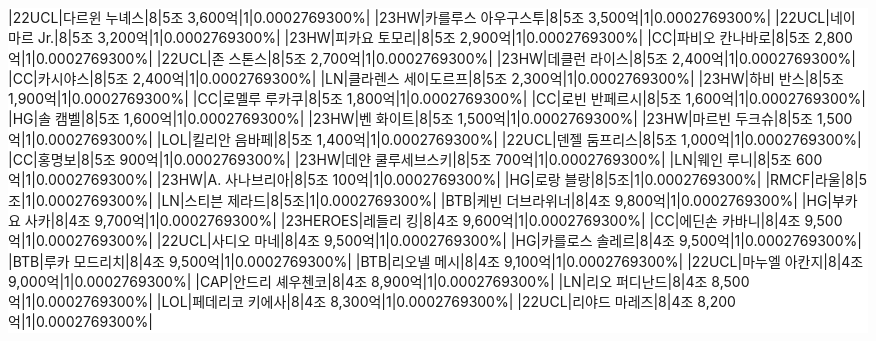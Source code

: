 |22UCL|다르윈 누녜스|8|5조 3,600억|1|0.0002769300%|
|23HW|카를루스 아우구스투|8|5조 3,500억|1|0.0002769300%|
|22UCL|네이마르 Jr.|8|5조 3,200억|1|0.0002769300%|
|23HW|피카요 토모리|8|5조 2,900억|1|0.0002769300%|
|CC|파비오 칸나바로|8|5조 2,800억|1|0.0002769300%|
|22UCL|존 스톤스|8|5조 2,700억|1|0.0002769300%|
|23HW|데클런 라이스|8|5조 2,400억|1|0.0002769300%|
|CC|카시야스|8|5조 2,400억|1|0.0002769300%|
|LN|클라렌스 세이도르프|8|5조 2,300억|1|0.0002769300%|
|23HW|하비 반스|8|5조 1,900억|1|0.0002769300%|
|CC|로멜루 루카쿠|8|5조 1,800억|1|0.0002769300%|
|CC|로빈 반페르시|8|5조 1,600억|1|0.0002769300%|
|HG|솔 캠벨|8|5조 1,600억|1|0.0002769300%|
|23HW|벤 화이트|8|5조 1,500억|1|0.0002769300%|
|23HW|마르빈 두크슈|8|5조 1,500억|1|0.0002769300%|
|LOL|킬리안 음바페|8|5조 1,400억|1|0.0002769300%|
|22UCL|덴젤 둠프리스|8|5조 1,000억|1|0.0002769300%|
|CC|홍명보|8|5조 900억|1|0.0002769300%|
|23HW|데얀 쿨루세브스키|8|5조 700억|1|0.0002769300%|
|LN|웨인 루니|8|5조 600억|1|0.0002769300%|
|23HW|A. 사나브리아|8|5조 100억|1|0.0002769300%|
|HG|로랑 블랑|8|5조|1|0.0002769300%|
|RMCF|라울|8|5조|1|0.0002769300%|
|LN|스티븐 제라드|8|5조|1|0.0002769300%|
|BTB|케빈 더브라위너|8|4조 9,800억|1|0.0002769300%|
|HG|부카요 사카|8|4조 9,700억|1|0.0002769300%|
|23HEROES|레들리 킹|8|4조 9,600억|1|0.0002769300%|
|CC|에딘손 카바니|8|4조 9,500억|1|0.0002769300%|
|22UCL|사디오 마네|8|4조 9,500억|1|0.0002769300%|
|HG|카를로스 솔레르|8|4조 9,500억|1|0.0002769300%|
|BTB|루카 모드리치|8|4조 9,500억|1|0.0002769300%|
|BTB|리오넬 메시|8|4조 9,100억|1|0.0002769300%|
|22UCL|마누엘 아칸지|8|4조 9,000억|1|0.0002769300%|
|CAP|안드리 셰우첸코|8|4조 8,900억|1|0.0002769300%|
|LN|리오 퍼디난드|8|4조 8,500억|1|0.0002769300%|
|LOL|페데리코 키에사|8|4조 8,300억|1|0.0002769300%|
|22UCL|리야드 마레즈|8|4조 8,200억|1|0.0002769300%|